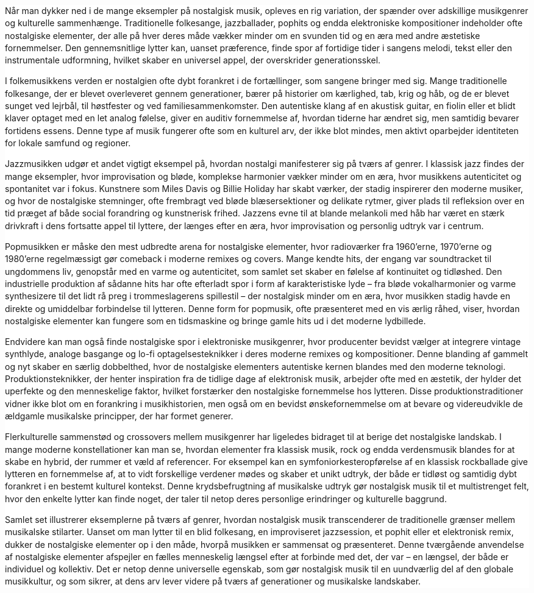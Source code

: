 Når man dykker ned i de mange eksempler på nostalgisk musik, opleves en rig variation, der spænder over adskillige musikgenrer og kulturelle sammenhænge. Traditionelle folkesange, jazzballader, pophits og endda elektroniske kompositioner indeholder ofte nostalgiske elementer, der alle på hver deres måde vækker minder om en svunden tid og en æra med andre æstetiske fornemmelser. Den gennemsnitlige lytter kan, uanset præference, finde spor af fortidige tider i sangens melodi, tekst eller den instrumentale udformning, hvilket skaber en universel appel, der overskrider generationsskel.  

I folkemusikkens verden er nostalgien ofte dybt forankret i de fortællinger, som sangene bringer med sig. Mange traditionelle folkesange, der er blevet overleveret gennem generationer, bærer på historier om kærlighed, tab, krig og håb, og de er blevet sunget ved lejrbål, til høstfester og ved familiesammenkomster. Den autentiske klang af en akustisk guitar, en fiolin eller et blidt klaver optaget med en let analog følelse, giver en auditiv fornemmelse af, hvordan tiderne har ændret sig, men samtidig bevarer fortidens essens. Denne type af musik fungerer ofte som en kulturel arv, der ikke blot mindes, men aktivt oparbejder identiteten for lokale samfund og regioner.  

Jazzmusikken udgør et andet vigtigt eksempel på, hvordan nostalgi manifesterer sig på tværs af genrer. I klassisk jazz findes der mange eksempler, hvor improvisation og bløde, komplekse harmonier vækker minder om en æra, hvor musikkens autenticitet og spontanitet var i fokus. Kunstnere som Miles Davis og Billie Holiday har skabt værker, der stadig inspirerer den moderne musiker, og hvor de nostalgiske stemninger, ofte frembragt ved bløde blæsersektioner og delikate rytmer, giver plads til refleksion over en tid præget af både social forandring og kunstnerisk frihed. Jazzens evne til at blande melankoli med håb har været en stærk drivkraft i dens fortsatte appel til lyttere, der længes efter en æra, hvor improvisation og personlig udtryk var i centrum.  

Popmusikken er måske den mest udbredte arena for nostalgiske elementer, hvor radioværker fra 1960’erne, 1970’erne og 1980’erne regelmæssigt gør comeback i moderne remixes og covers. Mange kendte hits, der engang var soundtracket til ungdommens liv, genopstår med en varme og autenticitet, som samlet set skaber en følelse af kontinuitet og tidløshed. Den industrielle produktion af sådanne hits har ofte efterladt spor i form af karakteristiske lyde – fra bløde vokalharmonier og varme synthesizere til det lidt rå preg i trommeslagerens spillestil – der nostalgisk minder om en æra, hvor musikken stadig havde en direkte og umiddelbar forbindelse til lytteren. Denne form for popmusik, ofte præsenteret med en vis ærlig råhed, viser, hvordan nostalgiske elementer kan fungere som en tidsmaskine og bringe gamle hits ud i det moderne lydbillede.  

Endvidere kan man også finde nostalgiske spor i elektroniske musikgenrer, hvor producenter bevidst vælger at integrere vintage synthlyde, analoge basgange og lo-fi optagelsesteknikker i deres moderne remixes og kompositioner. Denne blanding af gammelt og nyt skaber en særlig dobbelthed, hvor de nostalgiske elementers autentiske kernen blandes med den moderne teknologi. Produktionsteknikker, der henter inspiration fra de tidlige dage af elektronisk musik, arbejder ofte med en æstetik, der hylder det uperfekte og den menneskelige faktor, hvilket forstærker den nostalgiske fornemmelse hos lytteren. Disse produktionstraditioner vidner ikke blot om en forankring i musikhistorien, men også om en bevidst ønskefornemmelse om at bevare og videreudvikle de ældgamle musikalske principper, der har formet generer.  

Flerkulturelle sammenstød og crossovers mellem musikgenrer har ligeledes bidraget til at berige det nostalgiske landskab. I mange moderne konstellationer kan man se, hvordan elementer fra klassisk musik, rock og endda verdensmusik blandes for at skabe en hybrid, der rummer et væld af referencer. For eksempel kan en symfoniorkesteropførelse af en klassisk rockballade give lytteren en fornemmelse af, at to vidt forskellige verdener mødes og skaber et unikt udtryk, der både er tidløst og samtidig dybt forankret i en bestemt kulturel kontekst. Denne krydsbefrugtning af musikalske udtryk gør nostalgisk musik til et multistrenget felt, hvor den enkelte lytter kan finde noget, der taler til netop deres personlige erindringer og kulturelle baggrund.  

Samlet set illustrerer eksemplerne på tværs af genrer, hvordan nostalgisk musik transcenderer de traditionelle grænser mellem musikalske stilarter. Uanset om man lytter til en blid folkesang, en improviseret jazzsession, et pophit eller et elektronisk remix, dukker de nostalgiske elementer op i den måde, hvorpå musikken er sammensat og præsenteret. Denne tværgående anvendelse af nostalgiske elementer afspejler en fælles menneskelig længsel efter at forbinde med det, der var – en længsel, der både er individuel og kollektiv. Det er netop denne universelle egenskab, som gør nostalgisk musik til en uundværlig del af den globale musikkultur, og som sikrer, at dens arv lever videre på tværs af generationer og musikalske landskaber.
